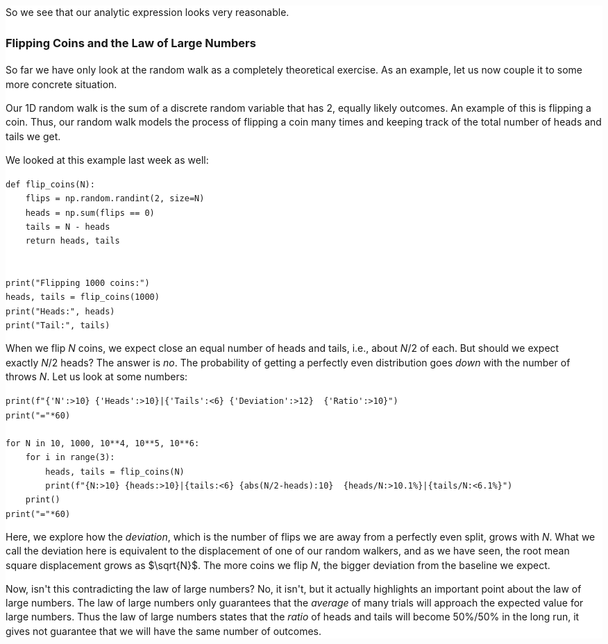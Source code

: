 So we see that our analytic expression looks very reasonable.


### Flipping Coins and the Law of Large Numbers

So far we have only look at the random walk as a completely theoretical exercise. As an example, let us now couple it to some more concrete situation.

Our 1D random walk is the sum of a discrete random variable that has 2, equally likely outcomes. An example of this is flipping a coin. Thus, our random walk models the process of flipping a coin many times and keeping track of the total number of heads and tails we get.

We looked at this example last week as well:

```{code-cell} python
def flip_coins(N):
    flips = np.random.randint(2, size=N)
    heads = np.sum(flips == 0)
    tails = N - heads
    return heads, tails


print("Flipping 1000 coins:")
heads, tails = flip_coins(1000)
print("Heads:", heads)
print("Tail:", tails)
```

When we flip $N$ coins, we expect close an equal number of heads and tails, i.e., about $N/2$ of each. But should we expect exactly $N/2$ heads? The answer is *no*. The probability of getting a perfectly even distribution goes *down* with the number of throws $N$. Let us look at some numbers:

```{code-cell} python
print(f"{'N':>10} {'Heads':>10}|{'Tails':<6} {'Deviation':>12}  {'Ratio':>10}")
print("="*60)

for N in 10, 1000, 10**4, 10**5, 10**6:
    for i in range(3):
        heads, tails = flip_coins(N)
        print(f"{N:>10} {heads:>10}|{tails:<6} {abs(N/2-heads):10}  {heads/N:>10.1%}|{tails/N:<6.1%}")
    print()
print("="*60)
```

Here, we explore how the *deviation*, which is the number of flips we are away from a perfectly even split, grows with $N$. What we call the deviation here is equivalent to the displacement of one of our random walkers, and as we have seen, the root mean square displacement grows as $\sqrt{N}$. The more coins we flip $N$, the bigger deviation from the baseline we expect.

Now, isn't this contradicting the law of large numbers? No, it isn't, but it actually highlights an important point about the law of large numbers. The law of large numbers only guarantees that the *average* of many trials will approach the expected value for large numbers. Thus the law of large numbers states that the *ratio* of heads and tails will become 50%/50% in the long run, it gives not guarantee that we will have the same number of outcomes.
